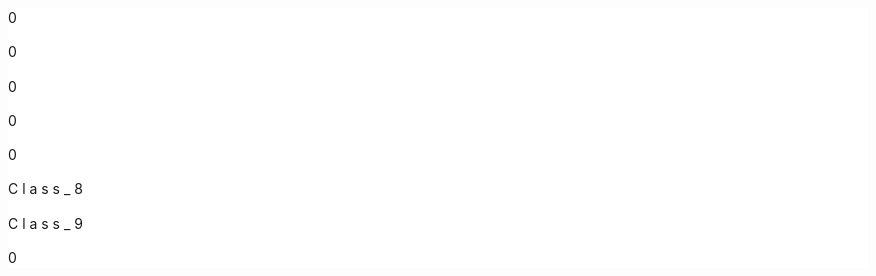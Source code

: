  
 
 
 
 
 
 
0
 
 
 
 
 
 
 
 
0
 
 
 
 
 
 
 
 
0
 
 
 
 
 
 
 
 
0
 
 
 
 
 
 
 
 
0
 
 
 


 
 
 
 
 
 
 
 
C
l
a
s
s
_
8
 
 
C
l
a
s
s
_
9
 
 

0
 